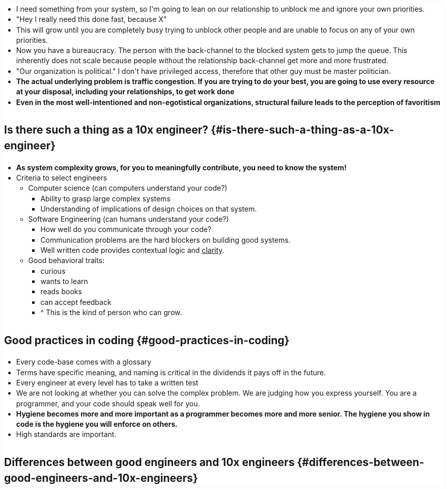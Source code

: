 -   I need something from your system, so I'm going to lean on our relationship to unblock me and ignore your own priorities.
-   "Hey I really need this done fast, because X"
-   This will grow until you are completely busy trying to unblock other people and are unable to focus on any of your own priorities.
-   Now you have a bureaucracy. The person with the back-channel to the blocked system gets to jump the queue. This inherently does not scale because people without the relationship back-channel get more and more frustrated.
-   "Our organization is political." I don't have privileged access, therefore that other guy must be master politician.
-   **The actual underlying problem is traffic congestion. If you are trying to do your best, you are going to use every resource at your disposal, including your relationships, to get work done**
-   **Even in the most well-intentioned and non-egotistical organizations, structural failure leads to the perception of favoritism**


## Is there such a thing as a 10x engineer? {#is-there-such-a-thing-as-a-10x-engineer}

-   **As system complexity grows, for you to meaningfully contribute, you need to know the system!**
-   Criteria to select engineers
    -   Computer science (can computers understand your code?)
        -   Ability to grasp large complex systems
        -   Understanding of implications of design choices on that system.
    -   Software Engineering (can humans understand your code?)
        -   How well do you communicate through your code?
        -   Communication problems are the hard blockers on building good systems.
        -   Well written code provides contextual logic and [clarity](https://dave.cheney.net/2019/07/09/clear-is-better-than-clever).
    -   Good behavioral traits:
        -   curious
        -   wants to learn
        -   reads books
        -   can accept feedback
        -   ^ This is the kind of person who can grow.


## Good practices in coding {#good-practices-in-coding}

-   Every code-base comes with a glossary
-   Terms have specific meaning, and naming is critical in the dividends it pays off in the future.
-   Every engineer at every level has to take a written test
-   We are not looking at whether you can solve the complex problem. We are judging how you express yourself. You are a programmer, and your code should speak well for you.
-   **Hygiene becomes more and more important as a programmer becomes more and more senior. The hygiene you show in code is the hygiene you will enforce on others.**
-   High standards are important.


## Differences between good engineers and 10x engineers {#differences-between-good-engineers-and-10x-engineers}
